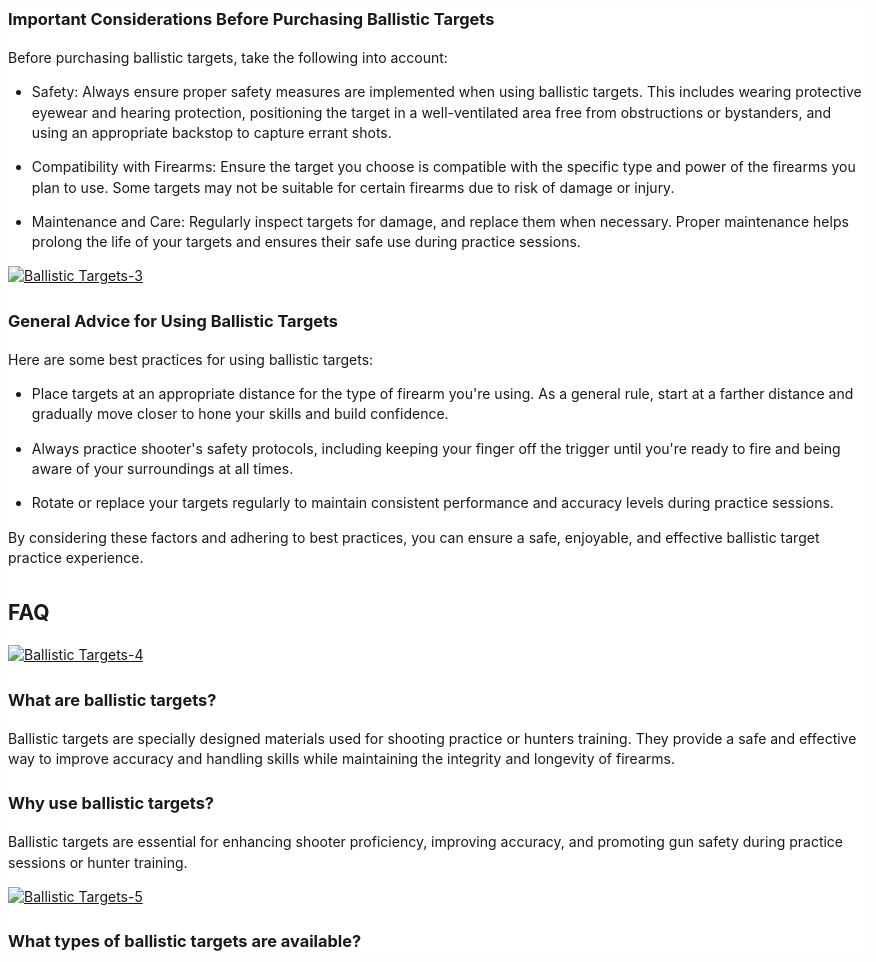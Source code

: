 ### Important Considerations Before Purchasing Ballistic Targets

Before purchasing ballistic targets, take the following into account:

- Safety: Always ensure proper safety measures are implemented when using ballistic targets. This includes wearing protective eyewear and hearing protection, positioning the target in a well-ventilated area free from obstructions or bystanders, and using an appropriate backstop to capture errant shots.

- Compatibility with Firearms: Ensure the target you choose is compatible with the specific type and power of the firearms you plan to use. Some targets may not be suitable for certain firearms due to risk of damage or injury.

- Maintenance and Care: Regularly inspect targets for damage, and replace them when necessary. Proper maintenance helps prolong the life of your targets and ensures their safe use during practice sessions.

<div><a href="https://serp.ly/@universityofguns/amazon/ballistic-targets?utm_source=universityofguns&utm_medium=website&utm_campaign=universityofguns.com&utm_content=ballistic-targets&utm_term=ballistic-targets-3"><img src="https://imagedelivery.net/vy2bglCGN6hEeWOnSe2c7A/Ballistic+Targets-3/public" alt="Ballistic Targets-3"></a></div>

### General Advice for Using Ballistic Targets

Here are some best practices for using ballistic targets:

- Place targets at an appropriate distance for the type of firearm you're using. As a general rule, start at a farther distance and gradually move closer to hone your skills and build confidence.

- Always practice shooter's safety protocols, including keeping your finger off the trigger until you're ready to fire and being aware of your surroundings at all times.

- Rotate or replace your targets regularly to maintain consistent performance and accuracy levels during practice sessions.

By considering these factors and adhering to best practices, you can ensure a safe, enjoyable, and effective ballistic target practice experience.

## FAQ

<div><a href="https://serp.ly/@universityofguns/amazon/ballistic-targets?utm_source=universityofguns&utm_medium=website&utm_campaign=universityofguns.com&utm_content=ballistic-targets&utm_term=ballistic-targets-4"><img src="https://imagedelivery.net/vy2bglCGN6hEeWOnSe2c7A/Ballistic+Targets-4/public" alt="Ballistic Targets-4"></a></div>

### What are ballistic targets?

Ballistic targets are specially designed materials used for shooting practice or hunters training. They provide a safe and effective way to improve accuracy and handling skills while maintaining the integrity and longevity of firearms.

### Why use ballistic targets?

Ballistic targets are essential for enhancing shooter proficiency, improving accuracy, and promoting gun safety during practice sessions or hunter training.

<div><a href="https://serp.ly/@universityofguns/amazon/ballistic-targets?utm_source=universityofguns&utm_medium=website&utm_campaign=universityofguns.com&utm_content=ballistic-targets&utm_term=ballistic-targets-5"><img src="https://imagedelivery.net/vy2bglCGN6hEeWOnSe2c7A/Ballistic+Targets-5/public" alt="Ballistic Targets-5"></a></div>

### What types of ballistic targets are available?

